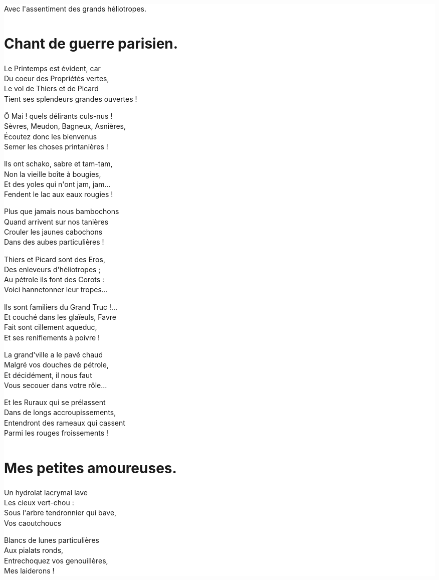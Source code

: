 Avec l'assentiment des grands héliotropes.  


# Chant de guerre parisien.

Le Printemps est évident, car  
Du coeur des Propriétés vertes,  
Le vol de Thiers et de Picard  
Tient ses splendeurs grandes ouvertes !  

Ô Mai ! quels délirants culs-nus !  
Sèvres, Meudon, Bagneux, Asnières,  
Écoutez donc les bienvenus  
Semer les choses printanières !  

Ils ont schako, sabre et tam-tam,  
Non la vieille boîte à bougies,  
Et des yoles qui n'ont jam, jam…  
Fendent le lac aux eaux rougies !  

Plus que jamais nous bambochons  
Quand arrivent sur nos tanières  
Crouler les jaunes cabochons  
Dans des aubes particulières !  

Thiers et Picard sont des Eros,  
Des enleveurs d'héliotropes ;  
Au pétrole ils font des Corots :  
Voici hannetonner leur tropes…  

Ils sont familiers du Grand Truc !…  
Et couché dans les glaïeuls, Favre  
Fait sont cillement aqueduc,  
Et ses reniflements à poivre !  

La grand'ville a le pavé chaud  
Malgré vos douches de pétrole,  
Et décidément, il nous faut  
Vous secouer dans votre rôle…  

Et les Ruraux qui se prélassent  
Dans de longs accroupissements,  
Entendront des rameaux qui cassent  
Parmi les rouges froissements !  


# Mes petites amoureuses.

Un hydrolat lacrymal lave  
Les cieux vert-chou :  
Sous l'arbre tendronnier qui bave,  
Vos caoutchoucs  

Blancs de lunes particulières  
Aux pialats ronds,  
Entrechoquez vos genouillères,  
Mes laiderons !  
